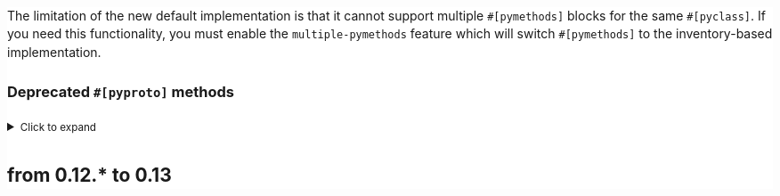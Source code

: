 The limitation of the new default implementation is that it cannot support multiple `#[pymethods]` blocks for the same `#[pyclass]`. If you need this functionality, you must enable the `multiple-pymethods` feature which will switch `#[pymethods]` to the inventory-based implementation.
</details>

### Deprecated `#[pyproto]` methods
<details><summary><small>Click to expand</small></summary></details>

## from 0.12.* to 0.13


[`FromPyObject`]: {{#PYO3_DOCS_URL}}/pyo3/conversion/trait.FromPyObject.html
[`PyAny`]: {{#PYO3_DOCS_URL}}/pyo3/types/struct.PyAny.html
[`PyCell`]: {{#PYO3_DOCS_URL}}/pyo3/pycell/struct.PyCell.html
[`PyBorrowMutError`]: {{#PYO3_DOCS_URL}}/pyo3/pycell/struct.PyBorrowMutError.html
[`PyRef`]: {{#PYO3_DOCS_URL}}/pyo3/pycell/struct.PyRef.html
[`PyRefMut`]: {{#PYO3_DOCS_URL}}/pyo3/pycell/struct.PyRef.html
[`RefCell`]: https://doc.rust-lang.org/std/cell/struct.RefCell.html